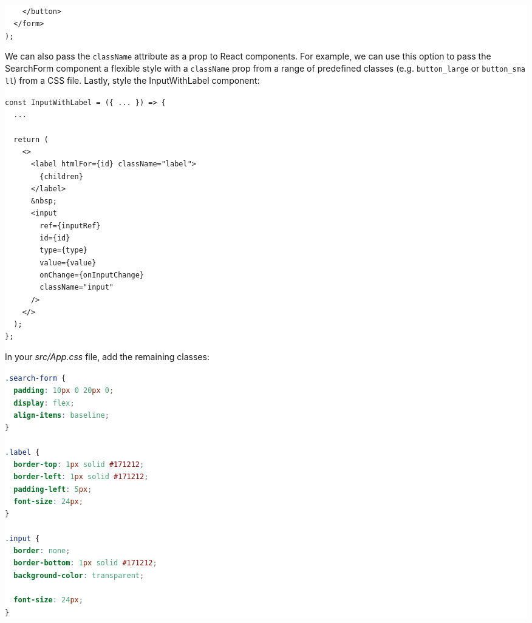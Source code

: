 ```javascript{2,10}
    </button>
  </form>
);
```

We can also pass the `className` attribute as a prop to React components. For example, we can use this option to pass the SearchForm component a flexible style with a `className` prop from a range of predefined classes (e.g. `button_large` or `button_small`) from a CSS file. Lastly, style the InputWithLabel component:

```javascript{6,16}
const InputWithLabel = ({ ... }) => {
  ...

  return (
    <>
      <label htmlFor={id} className="label">
        {children}
      </label>
      &nbsp;
      <input
        ref={inputRef}
        id={id}
        type={type}
        value={value}
        onChange={onInputChange}
        className="input"
      />
    </>
  );
};
```

In your *src/App.css* file, add the remaining classes:

```css
.search-form {
  padding: 10px 0 20px 0;
  display: flex;
  align-items: baseline;
}

.label {
  border-top: 1px solid #171212;
  border-left: 1px solid #171212;
  padding-left: 5px;
  font-size: 24px;
}

.input {
  border: none;
  border-bottom: 1px solid #171212;
  background-color: transparent;

  font-size: 24px;
}
```
